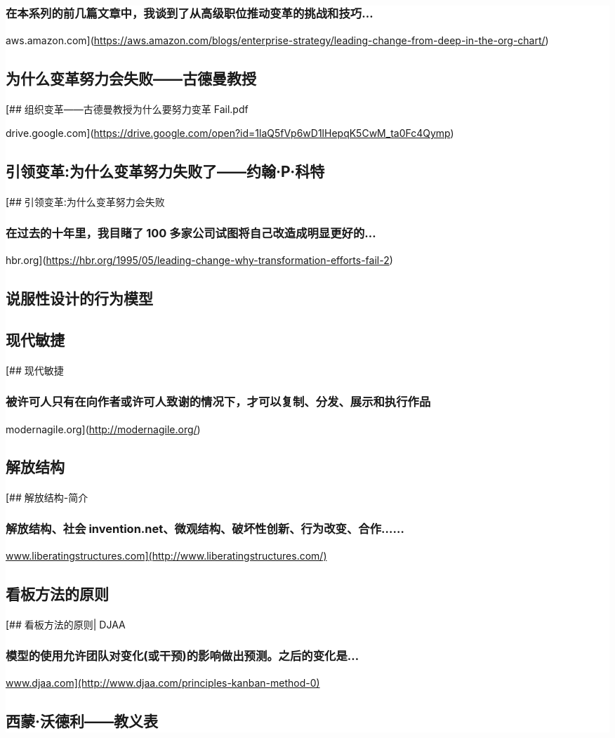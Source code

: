 ### 在本系列的前几篇文章中，我谈到了从高级职位推动变革的挑战和技巧…

aws.amazon.com](https://aws.amazon.com/blogs/enterprise-strategy/leading-change-from-deep-in-the-org-chart/) 

## 为什么变革努力会失败——古德曼教授

[](https://drive.google.com/open?id=1laQ5fVp6wD1lHepqK5CwM_ta0Fc4Qymp) [## 组织变革——古德曼教授为什么要努力变革 Fail.pdf

drive.google.com](https://drive.google.com/open?id=1laQ5fVp6wD1lHepqK5CwM_ta0Fc4Qymp) 

## 引领变革:为什么变革努力失败了——约翰·P·科特

[](https://hbr.org/1995/05/leading-change-why-transformation-efforts-fail-2) [## 引领变革:为什么变革努力会失败

### 在过去的十年里，我目睹了 100 多家公司试图将自己改造成明显更好的…

hbr.org](https://hbr.org/1995/05/leading-change-why-transformation-efforts-fail-2) 

## 说服性设计的行为模型

## 现代敏捷

[](http://modernagile.org/) [## 现代敏捷

### 被许可人只有在向作者或许可人致谢的情况下，才可以复制、分发、展示和执行作品

modernagile.org](http://modernagile.org/) 

## 解放结构

[](http://www.liberatingstructures.com/) [## 解放结构-简介

### 解放结构、社会 invention.net、微观结构、破坏性创新、行为改变、合作……

www.liberatingstructures.com](http://www.liberatingstructures.com/) 

## 看板方法的原则

 [## 看板方法的原则| DJAA

### 模型的使用允许团队对变化(或干预)的影响做出预测。之后的变化是…

www.djaa.com](http://www.djaa.com/principles-kanban-method-0) 

## 西蒙·沃德利——教义表